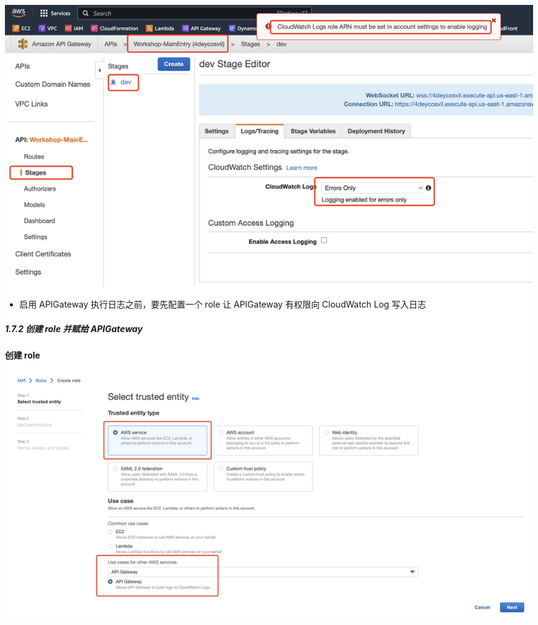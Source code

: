 ![image-20230529145805616](../images/image-20230529145805616.png)

* 启用 APIGateway 执行日志之前，要先配置一个 role 让 APIGateway 有权限向 CloudWatch Log 写入日志



##### 1.7.2 创建 role 并赋给 APIGateway

**创建 role**

![image-20230529150127454](../images/image-20230529150127454.png)
